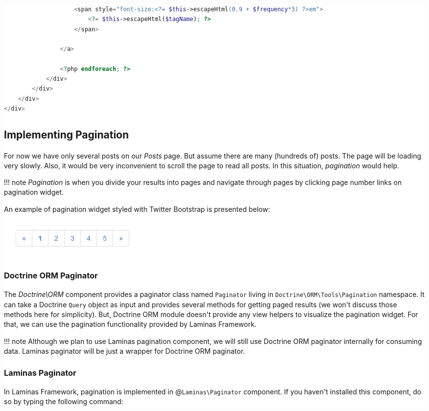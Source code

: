 ~~~php
                    <span style="font-size:<?= $this->escapeHtml(0.9 + $frequency*3) ?>em">
                        <?= $this->escapeHtml($tagName); ?>
                    </span>

                </a>

                <?php endforeach; ?>
            </div>
        </div>
    </div>
</div>
~~~

## Implementing Pagination

For now we have only several posts on our *Posts* page. But assume there are many (hundreds of) posts. The page will
be loading very slowly. Also, it would be
very inconvenient to scroll the page to read all posts. In this situation, *pagination* would help.

!!! note
    *Pagination* is when you divide your results into pages and navigate through pages by clicking page
    number links on pagination widget.

An example of pagination widget styled with Twitter Bootstrap is presented below:

![Figure 12.12. Paginator widget example](images/doctrine/paginator_example.png)

### Doctrine ORM Paginator

The *Doctrine\ORM* component provides a paginator class named `Paginator` living in `Doctrine\ORM\Tools\Pagination` namespace.
It can take a Doctrine `Query` object as input and provides several methods for getting paged results (we won't discuss
those methods here for simplicity). But, Doctrine ORM module doesn't provide any view helpers to visualize the pagination
widget. For that, we can use the pagination functionality provided by Laminas Framework.

!!! note
    Although we plan to use Laminas pagination component, we will still use Doctrine ORM paginator internally for consuming
    data. Laminas paginator will be just a wrapper for Doctrine ORM paginator.

### Laminas Paginator

In Laminas Framework, pagination is implemented in @`Laminas\Paginator` component. If you haven't installed this
component, do so by typing the following command:
